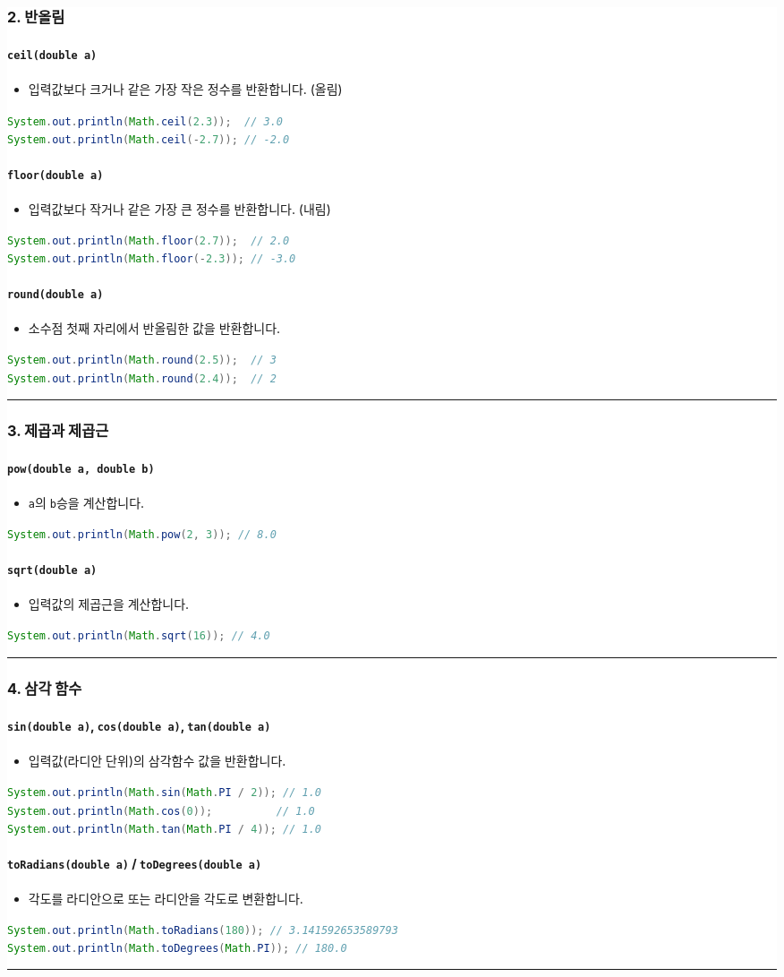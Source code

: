 
### 2. 반올림
#### `ceil(double a)`
- 입력값보다 크거나 같은 가장 작은 정수를 반환합니다. (올림)
```java
System.out.println(Math.ceil(2.3));  // 3.0
System.out.println(Math.ceil(-2.7)); // -2.0
```

#### `floor(double a)`
- 입력값보다 작거나 같은 가장 큰 정수를 반환합니다. (내림)
```java
System.out.println(Math.floor(2.7));  // 2.0
System.out.println(Math.floor(-2.3)); // -3.0
```

#### `round(double a)`
- 소수점 첫째 자리에서 반올림한 값을 반환합니다.
```java
System.out.println(Math.round(2.5));  // 3
System.out.println(Math.round(2.4));  // 2
```

---

### 3. 제곱과 제곱근
#### `pow(double a, double b)`
- `a`의 `b`승을 계산합니다.
```java
System.out.println(Math.pow(2, 3)); // 8.0
```

#### `sqrt(double a)`
- 입력값의 제곱근을 계산합니다.
```java
System.out.println(Math.sqrt(16)); // 4.0
```

---

### 4. 삼각 함수
#### `sin(double a)`, `cos(double a)`, `tan(double a)`
- 입력값(라디안 단위)의 삼각함수 값을 반환합니다.
```java
System.out.println(Math.sin(Math.PI / 2)); // 1.0
System.out.println(Math.cos(0));          // 1.0
System.out.println(Math.tan(Math.PI / 4)); // 1.0
```

#### `toRadians(double a)` / `toDegrees(double a)`
- 각도를 라디안으로 또는 라디안을 각도로 변환합니다.
```java
System.out.println(Math.toRadians(180)); // 3.141592653589793
System.out.println(Math.toDegrees(Math.PI)); // 180.0
```

---